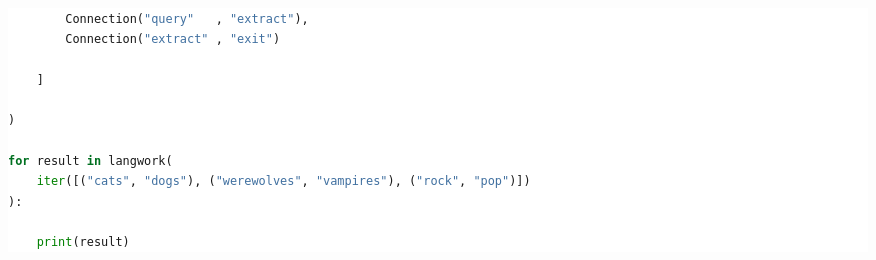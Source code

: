 ```python
        Connection("query"   , "extract"),
        Connection("extract" , "exit")
        
    ]

)

for result in langwork(
    iter([("cats", "dogs"), ("werewolves", "vampires"), ("rock", "pop")])
):
    
    print(result)

```